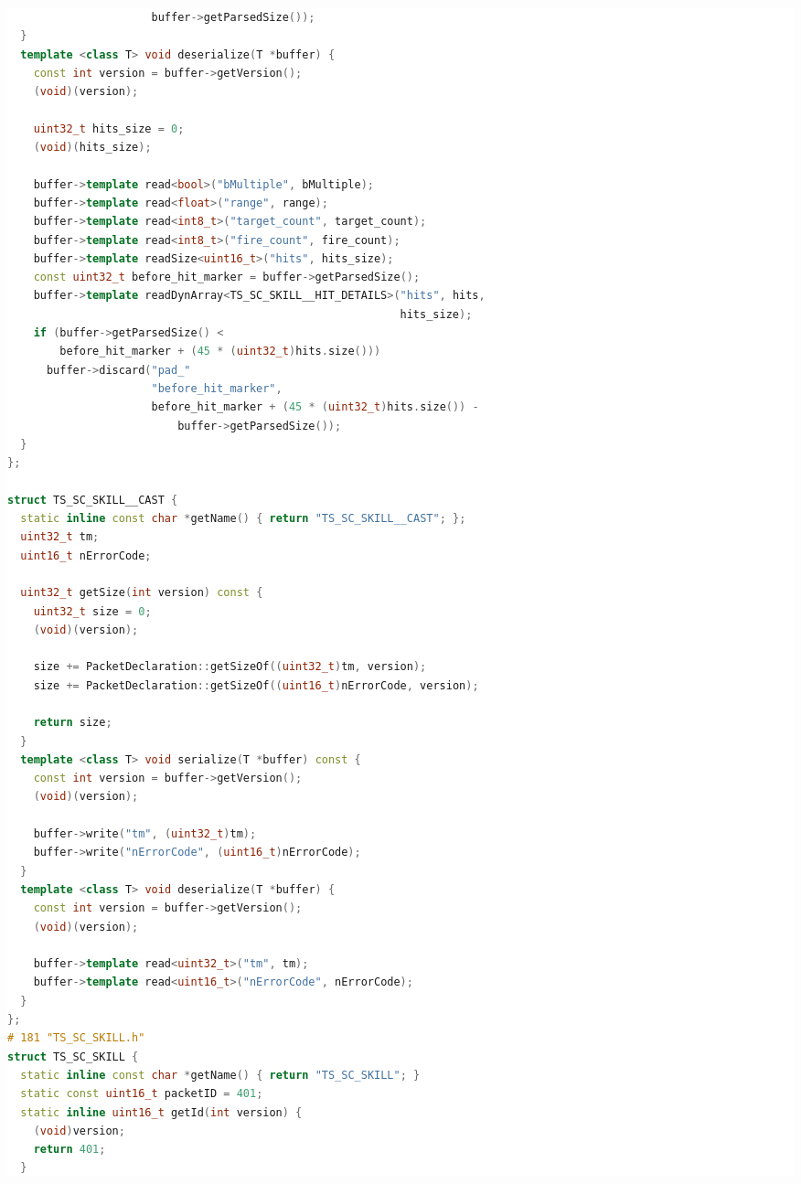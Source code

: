 ```cpp
                      buffer->getParsedSize());
  }
  template <class T> void deserialize(T *buffer) {
    const int version = buffer->getVersion();
    (void)(version);

    uint32_t hits_size = 0;
    (void)(hits_size);

    buffer->template read<bool>("bMultiple", bMultiple);
    buffer->template read<float>("range", range);
    buffer->template read<int8_t>("target_count", target_count);
    buffer->template read<int8_t>("fire_count", fire_count);
    buffer->template readSize<uint16_t>("hits", hits_size);
    const uint32_t before_hit_marker = buffer->getParsedSize();
    buffer->template readDynArray<TS_SC_SKILL__HIT_DETAILS>("hits", hits,
                                                            hits_size);
    if (buffer->getParsedSize() <
        before_hit_marker + (45 * (uint32_t)hits.size()))
      buffer->discard("pad_"
                      "before_hit_marker",
                      before_hit_marker + (45 * (uint32_t)hits.size()) -
                          buffer->getParsedSize());
  }
};

struct TS_SC_SKILL__CAST {
  static inline const char *getName() { return "TS_SC_SKILL__CAST"; };
  uint32_t tm;
  uint16_t nErrorCode;

  uint32_t getSize(int version) const {
    uint32_t size = 0;
    (void)(version);

    size += PacketDeclaration::getSizeOf((uint32_t)tm, version);
    size += PacketDeclaration::getSizeOf((uint16_t)nErrorCode, version);

    return size;
  }
  template <class T> void serialize(T *buffer) const {
    const int version = buffer->getVersion();
    (void)(version);

    buffer->write("tm", (uint32_t)tm);
    buffer->write("nErrorCode", (uint16_t)nErrorCode);
  }
  template <class T> void deserialize(T *buffer) {
    const int version = buffer->getVersion();
    (void)(version);

    buffer->template read<uint32_t>("tm", tm);
    buffer->template read<uint16_t>("nErrorCode", nErrorCode);
  }
};
# 181 "TS_SC_SKILL.h"
struct TS_SC_SKILL {
  static inline const char *getName() { return "TS_SC_SKILL"; }
  static const uint16_t packetID = 401;
  static inline uint16_t getId(int version) {
    (void)version;
    return 401;
  }
```